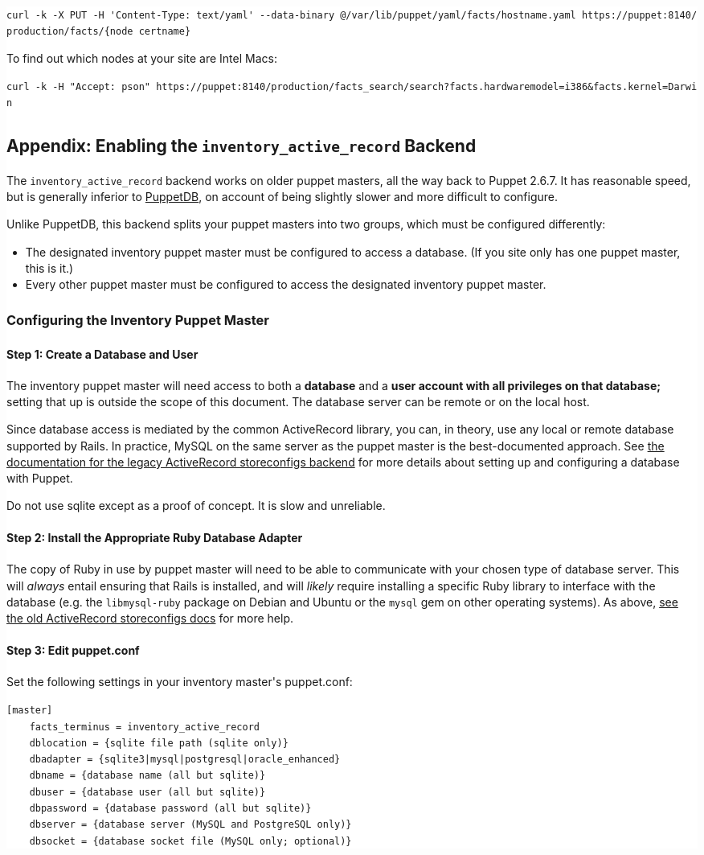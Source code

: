     curl -k -X PUT -H 'Content-Type: text/yaml' --data-binary @/var/lib/puppet/yaml/facts/hostname.yaml https://puppet:8140/production/facts/{node certname}

To find out which nodes at your site are Intel Macs:

    curl -k -H "Accept: pson" https://puppet:8140/production/facts_search/search?facts.hardwaremodel=i386&facts.kernel=Darwin


Appendix: Enabling the `inventory_active_record` Backend
-----

The `inventory_active_record` backend works on older puppet masters, all the way back to Puppet 2.6.7. It has reasonable speed, but is generally inferior to [PuppetDB][], on account of being slightly slower and more difficult to configure.

Unlike PuppetDB, this backend splits your puppet masters into two groups, which must be configured differently:

* The designated inventory puppet master must be configured to access a database. (If you site only has one puppet master, this is it.)
* Every other puppet master must be configured to access the designated inventory puppet master.

### Configuring the Inventory Puppet Master

#### Step 1: Create a Database and User

The inventory puppet master will need access to both a **database** and a **user account with all privileges on that database;** setting that up is outside the scope of this document. The database server can be remote or on the local host.

Since database access is mediated by the common ActiveRecord library, you can, in theory, use any local or remote database supported by Rails. In practice, MySQL on the same server as the puppet master is the best-documented approach. See [the documentation for the legacy ActiveRecord storeconfigs backend][old_storeconfigs] for more details about setting up and configuring a database with Puppet.

Do not use sqlite except as a proof of concept. It is slow and unreliable.

#### Step 2: Install the Appropriate Ruby Database Adapter

The copy of Ruby in use by puppet master will need to be able to communicate with your chosen type of database server. This will _always_ entail ensuring that Rails is installed, and will _likely_ require installing a specific Ruby library to interface with the database (e.g. the `libmysql-ruby` package on Debian and Ubuntu or the `mysql` gem on other operating systems). As above, [see the old ActiveRecord storeconfigs docs][old_storeconfigs] for more help.

#### Step 3: Edit puppet.conf

Set the following settings in your inventory master's puppet.conf:

    [master]
        facts_terminus = inventory_active_record
        dblocation = {sqlite file path (sqlite only)}
        dbadapter = {sqlite3|mysql|postgresql|oracle_enhanced}
        dbname = {database name (all but sqlite)}
        dbuser = {database user (all but sqlite)}
        dbpassword = {database password (all but sqlite)}
        dbserver = {database server (MySQL and PostgreSQL only)}
        dbsocket = {database socket file (MySQL only; optional)}


[puppetdb]: /puppetdb/latest/
[puppetdb_install]: /puppetdb/latest/install_via_module.html
[puppetdb_connect]: /puppetdb/latest/connect_puppet_master.html
[puppetdb_api]: /puppetdb/latest/api/index.html
[authdotconf]: ./rest_auth_conf.html
[rest]: ./rest_api.html#facts
[old_storeconfigs]: http://projects.puppetlabs.com/projects/1/wiki/Using_Stored_Configuration
[facts]: /puppet/latest/reference/lang_variables.html#facts-and-built-in-variables
[exported]: /puppet/latest/reference/lang_exported.html